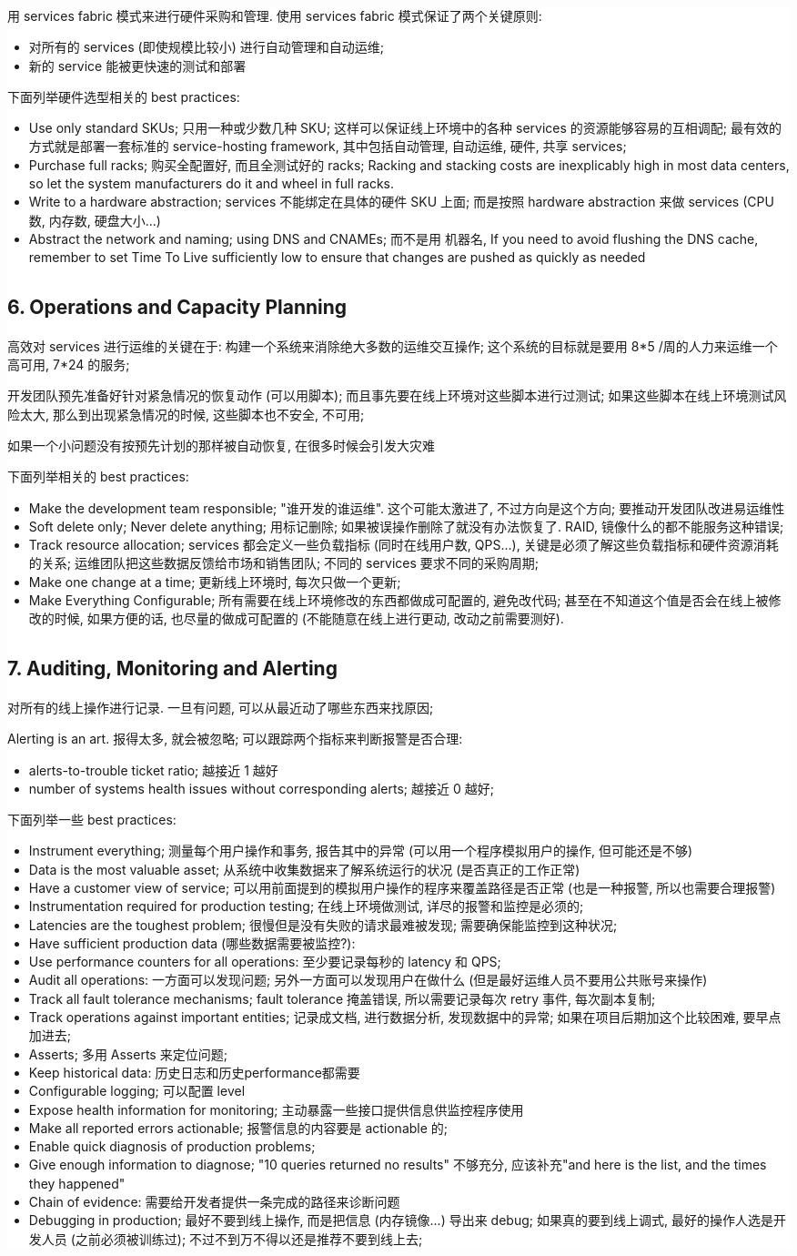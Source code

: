 用 services fabric 模式来进行硬件采购和管理. 使用 services fabric 模式保证了两个关键原则:

* 对所有的 services (即使规模比较小) 进行自动管理和自动运维;
* 新的 service 能被更快速的测试和部署

下面列举硬件选型相关的 best practices:

* Use only standard SKUs; 只用一种或少数几种 SKU; 这样可以保证线上环境中的各种 services 的资源能够容易的互相调配; 最有效的方式就是部署一套标准的 service-hosting framework, 其中包括自动管理, 自动运维, 硬件, 共享 services; 
* Purchase full racks; 购买全配置好, 而且全测试好的 racks; Racking and stacking costs are inexplicably high in most data centers, so let the system manufacturers do it and wheel in full racks.
* Write to a hardware abstraction; services 不能绑定在具体的硬件 SKU 上面; 而是按照 hardware abstraction 来做 services (CPU数, 内存数, 硬盘大小...)
* Abstract the network and naming; using DNS and CNAMEs; 而不是用 机器名, If you need to avoid flushing the DNS cache, remember to set Time To Live sufficiently low to ensure that changes are pushed as quickly as needed


## 6. Operations and Capacity Planning

高效对 services 进行运维的关键在于: 构建一个系统来消除绝大多数的运维交互操作; 这个系统的目标就是要用 8\*5 /周的人力来运维一个高可用, 7\*24 的服务;

开发团队预先准备好针对紧急情况的恢复动作 (可以用脚本); 而且事先要在线上环境对这些脚本进行过测试; 如果这些脚本在线上环境测试风险太大, 那么到出现紧急情况的时候, 这些脚本也不安全, 不可用;

如果一个小问题没有按预先计划的那样被自动恢复, 在很多时候会引发大灾难

下面列举相关的  best practices:

* Make the development team responsible; "谁开发的谁运维". 这个可能太激进了, 不过方向是这个方向; 要推动开发团队改进易运维性
* Soft delete only; Never delete anything; 用标记删除; 如果被误操作删除了就没有办法恢复了. RAID, 镜像什么的都不能服务这种错误; 
* Track resource allocation; services 都会定义一些负载指标 (同时在线用户数, QPS...), 关键是必须了解这些负载指标和硬件资源消耗的关系; 运维团队把这些数据反馈给市场和销售团队; 不同的 services 要求不同的采购周期; 
* Make one change at a time; 更新线上环境时, 每次只做一个更新; 
* Make Everything Configurable; 所有需要在线上环境修改的东西都做成可配置的, 避免改代码; 甚至在不知道这个值是否会在线上被修改的时候, 如果方便的话, 也尽量的做成可配置的 (不能随意在线上进行更动, 改动之前需要测好).


## 7. Auditing, Monitoring and Alerting

对所有的线上操作进行记录. 一旦有问题, 可以从最近动了哪些东西来找原因; 

Alerting is an art. 报得太多, 就会被忽略; 可以跟踪两个指标来判断报警是否合理:

* alerts-to-trouble ticket ratio; 越接近 1 越好
* number of systems health issues without corresponding alerts; 越接近 0 越好; 

下面列举一些 best practices:

* Instrument everything; 测量每个用户操作和事务, 报告其中的异常 (可以用一个程序模拟用户的操作, 但可能还是不够)
* Data is the most valuable asset; 从系统中收集数据来了解系统运行的状况 (是否真正的工作正常)
* Have a customer view of service; 可以用前面提到的模拟用户操作的程序来覆盖路径是否正常 (也是一种报警, 所以也需要合理报警)
* Instrumentation required for production testing; 在线上环境做测试, 详尽的报警和监控是必须的;
* Latencies are the toughest problem; 很慢但是没有失败的请求最难被发现; 需要确保能监控到这种状况;
* Have sufficient production data (哪些数据需要被监控?):
 * Use performance counters for all operations: 至少要记录每秒的 latency 和 QPS; 
 * Audit all operations: 一方面可以发现问题; 另外一方面可以发现用户在做什么 (但是最好运维人员不要用公共账号来操作)
 * Track all fault tolerance mechanisms; fault tolerance 掩盖错误, 所以需要记录每次 retry 事件, 每次副本复制; 
 * Track operations against important entities; 记录成文档, 进行数据分析, 发现数据中的异常; 如果在项目后期加这个比较困难, 要早点加进去;
 * Asserts; 多用 Asserts 来定位问题;
 * Keep historical data: 历史日志和历史performance都需要
* Configurable logging; 可以配置 level
* Expose health information for monitoring; 主动暴露一些接口提供信息供监控程序使用
* Make all reported errors actionable; 报警信息的内容要是 actionable 的;
* Enable quick diagnosis of production problems; 
 * Give enough information to diagnose; "10 queries returned no results" 不够充分, 应该补充"and here is the list, and the times they happened" 
 * Chain of evidence: 需要给开发者提供一条完成的路径来诊断问题
 * Debugging in production; 最好不要到线上操作, 而是把信息 (内存镜像...) 导出来 debug; 如果真的要到线上调式, 最好的操作人选是开发人员 (之前必须被训练过); 不过不到万不得以还是推荐不要到线上去;